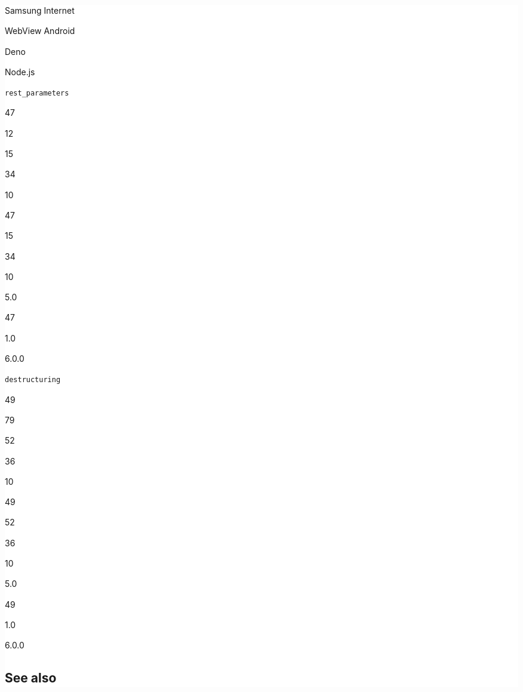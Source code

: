 Samsung Internet

WebView Android

Deno

Node.js

`rest_parameters`

47

12

15

34

10

47

15

34

10

5.0

47

1.0

6.0.0

`destructuring`

49

79

52

36

10

49

52

36

10

5.0

49

1.0

6.0.0


See also 
--------
